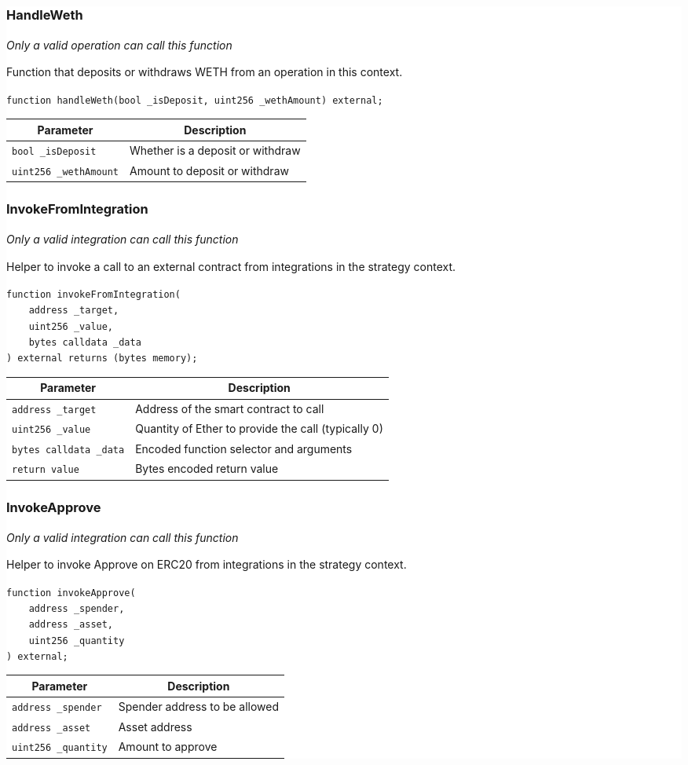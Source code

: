 ### HandleWeth

_Only a valid operation can call this function_

Function that deposits or withdraws WETH from an operation in this context.

```
function handleWeth(bool _isDeposit, uint256 _wethAmount) external;
```

| Parameter             | Description                      |
| --------------------- | -------------------------------- |
| `bool _isDeposit`     | Whether is a deposit or withdraw |
| `uint256 _wethAmount` | Amount to deposit or withdraw    |

### InvokeFromIntegration

_Only a valid integration can call this function_

Helper to invoke a call to an external contract from integrations in the strategy context.

```
function invokeFromIntegration(
    address _target,
    uint256 _value,
    bytes calldata _data
) external returns (bytes memory);
```

| Parameter              | Description                                         |
| ---------------------- | --------------------------------------------------- |
| `address _target`      | Address of the smart contract to call               |
| `uint256 _value`       | Quantity of Ether to provide the call (typically 0) |
| `bytes calldata _data` | Encoded function selector and arguments             |
| `return value`         | Bytes encoded return value                          |

### InvokeApprove

_Only a valid integration can call this function_

Helper to invoke Approve on ERC20 from integrations in the strategy context.

```
function invokeApprove(
    address _spender,
    address _asset,
    uint256 _quantity
) external;
```

| Parameter           | Description                   |
| ------------------- | ----------------------------- |
| `address _spender`  | Spender address to be allowed |
| `address _asset`    | Asset address                 |
| `uint256 _quantity` | Amount to approve             |
